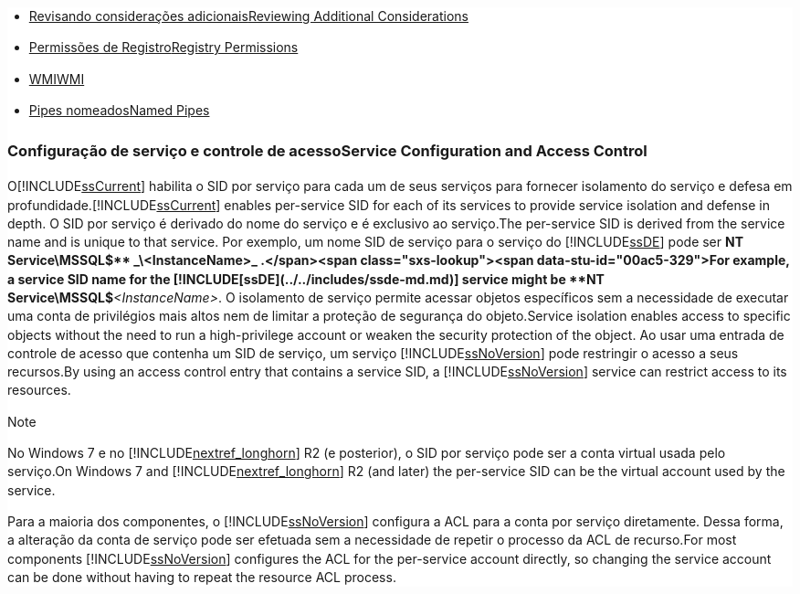 -   [<span data-ttu-id="00ac5-322">Revisando considerações adicionais</span><span class="sxs-lookup"><span data-stu-id="00ac5-322">Reviewing Additional Considerations</span></span>](#Review_additional_considerations)  
  
-   [<span data-ttu-id="00ac5-323">Permissões de Registro</span><span class="sxs-lookup"><span data-stu-id="00ac5-323">Registry Permissions</span></span>](#Registry)  
  
-   [<span data-ttu-id="00ac5-324">WMI</span><span class="sxs-lookup"><span data-stu-id="00ac5-324">WMI</span></span>](#WMI)  
  
-   [<span data-ttu-id="00ac5-325">Pipes nomeados</span><span class="sxs-lookup"><span data-stu-id="00ac5-325">Named Pipes</span></span>](#Pipes)  
  
###  <a name="service-configuration-and-access-control"></a><a name="Serv_SID"></a> <span data-ttu-id="00ac5-326">Configuração de serviço e controle de acesso</span><span class="sxs-lookup"><span data-stu-id="00ac5-326">Service Configuration and Access Control</span></span>  
 <span data-ttu-id="00ac5-327">O[!INCLUDE[ssCurrent](../../includes/sscurrent-md.md)] habilita o SID por serviço para cada um de seus serviços para fornecer isolamento do serviço e defesa em profundidade.</span><span class="sxs-lookup"><span data-stu-id="00ac5-327">[!INCLUDE[ssCurrent](../../includes/sscurrent-md.md)] enables per-service SID for each of its services to provide service isolation and defense in depth.</span></span> <span data-ttu-id="00ac5-328">O SID por serviço é derivado do nome do serviço e é exclusivo ao serviço.</span><span class="sxs-lookup"><span data-stu-id="00ac5-328">The per-service SID is derived from the service name and is unique to that service.</span></span> <span data-ttu-id="00ac5-329">Por exemplo, um nome SID de serviço para o serviço do [!INCLUDE[ssDE](../../includes/ssde-md.md)] pode ser **NT Service\MSSQL$** _\<InstanceName>_ .</span><span class="sxs-lookup"><span data-stu-id="00ac5-329">For example, a service SID name for the [!INCLUDE[ssDE](../../includes/ssde-md.md)] service might be **NT Service\MSSQL$**_\<InstanceName>_.</span></span> <span data-ttu-id="00ac5-330">O isolamento de serviço permite acessar objetos específicos sem a necessidade de executar uma conta de privilégios mais altos nem de limitar a proteção de segurança do objeto.</span><span class="sxs-lookup"><span data-stu-id="00ac5-330">Service isolation enables access to specific objects without the need to run a high-privilege account or weaken the security protection of the object.</span></span> <span data-ttu-id="00ac5-331">Ao usar uma entrada de controle de acesso que contenha um SID de serviço, um serviço [!INCLUDE[ssNoVersion](../../includes/ssnoversion-md.md)] pode restringir o acesso a seus recursos.</span><span class="sxs-lookup"><span data-stu-id="00ac5-331">By using an access control entry that contains a service SID, a [!INCLUDE[ssNoVersion](../../includes/ssnoversion-md.md)] service can restrict access to its resources.</span></span>  
  
> [!NOTE]  
>  <span data-ttu-id="00ac5-332">No Windows 7 e no [!INCLUDE[nextref_longhorn](../../includes/nextref-longhorn-md.md)] R2 (e posterior), o SID por serviço pode ser a conta virtual usada pelo serviço.</span><span class="sxs-lookup"><span data-stu-id="00ac5-332">On Windows 7 and [!INCLUDE[nextref_longhorn](../../includes/nextref-longhorn-md.md)] R2 (and later) the per-service SID can be the virtual account used by the service.</span></span>  
  
 <span data-ttu-id="00ac5-333">Para a maioria dos componentes, o [!INCLUDE[ssNoVersion](../../includes/ssnoversion-md.md)] configura a ACL para a conta por serviço diretamente. Dessa forma, a alteração da conta de serviço pode ser efetuada sem a necessidade de repetir o processo da ACL de recurso.</span><span class="sxs-lookup"><span data-stu-id="00ac5-333">For most components [!INCLUDE[ssNoVersion](../../includes/ssnoversion-md.md)] configures the ACL for the per-service account directly, so changing the service account can be done without having to repeat the resource ACL process.</span></span>  
  